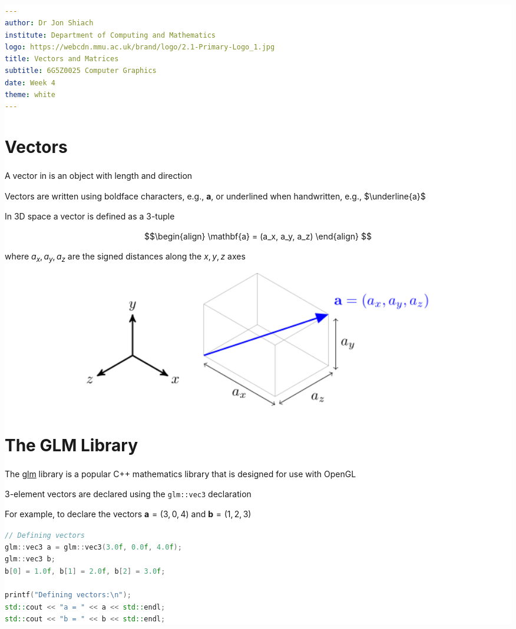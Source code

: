 ```yaml
---
author: Dr Jon Shiach
institute: Department of Computing and Mathematics
logo: https://webcdn.mmu.ac.uk/brand/logo/2.1-Primary-Logo_1.jpg
title: Vectors and Matrices
subtitle: 6G5Z0025 Computer Graphics
date: Week 4
theme: white
---
```


# Vectors

A vector in is an object with length and direction

Vectors are written using boldface characters, e.g., $\mathbf{a}$, or underlined when handwritten, e.g., $\underline{a}$

In 3D space a vector is defined as a 3-tuple

$$\begin{align} \mathbf{a} = (a_x, a_y, a_z) \end{align} $$

where $a_x,a_y,a_z$ are the signed distances along the $x,y,z$ axes

<center>
    <img src="../_images/04_Vector.svg" width="600"/>
</center>

# The GLM Library

The <a href="https://github.com/g-truc/glm" target="_blank">glm</a> library is a popular C++ mathematics library that is designed for use with OpenGL

3-element vectors are declared using the `glm::vec3` declaration

For example, to declare the vectors $\mathbf{a} = (3, 0, 4)$ and $\mathbf{b} = (1, 2, 3)$

```cpp
// Defining vectors
glm::vec3 a = glm::vec3(3.0f, 0.0f, 4.0f);
glm::vec3 b;
b[0] = 1.0f, b[1] = 2.0f, b[2] = 3.0f;

printf("Defining vectors:\n");
std::cout << "a = " << a << std::endl;
std::cout << "b = " << b << std::endl;
```
